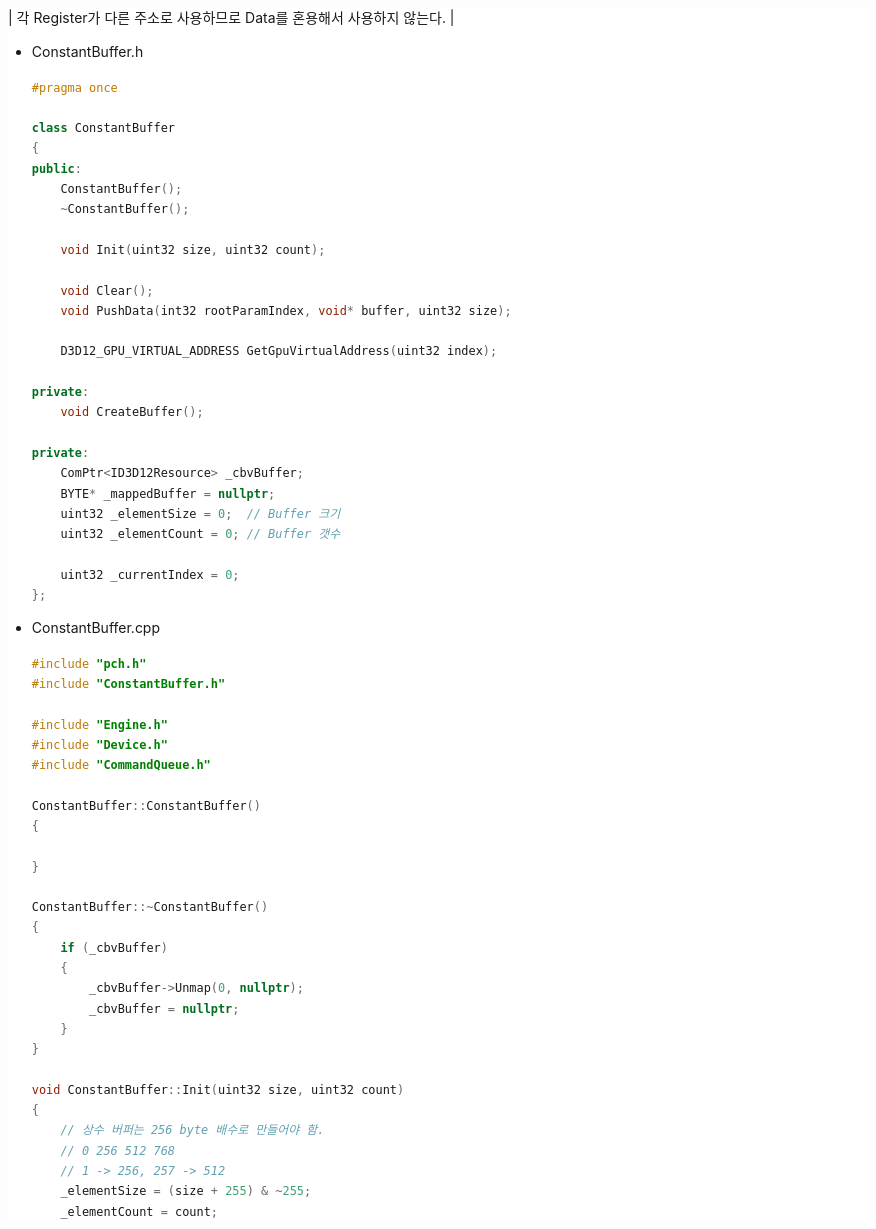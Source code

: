 |  각 Register가 다른 주소로 사용하므로 Data를 혼용해서 사용하지 않는다.  |

- ConstantBuffer.h

  ```cpp
  #pragma once

  class ConstantBuffer
  {
  public:
      ConstantBuffer();
      ~ConstantBuffer();

      void Init(uint32 size, uint32 count);

      void Clear();
      void PushData(int32 rootParamIndex, void* buffer, uint32 size);

      D3D12_GPU_VIRTUAL_ADDRESS GetGpuVirtualAddress(uint32 index);

  private:
      void CreateBuffer();

  private:
      ComPtr<ID3D12Resource> _cbvBuffer;
      BYTE* _mappedBuffer = nullptr;
      uint32 _elementSize = 0;  // Buffer 크기
      uint32 _elementCount = 0; // Buffer 갯수

      uint32 _currentIndex = 0;
  };
  ```

- ConstantBuffer.cpp

  ```cpp
  #include "pch.h"
  #include "ConstantBuffer.h"

  #include "Engine.h"
  #include "Device.h"
  #include "CommandQueue.h"

  ConstantBuffer::ConstantBuffer()
  {

  }

  ConstantBuffer::~ConstantBuffer()
  {
      if (_cbvBuffer)
      {
          _cbvBuffer->Unmap(0, nullptr);
          _cbvBuffer = nullptr;
      }
  }

  void ConstantBuffer::Init(uint32 size, uint32 count)
  {
      // 상수 버퍼는 256 byte 배수로 만들어야 함.
      // 0 256 512 768
      // 1 -> 256, 257 -> 512
      _elementSize = (size + 255) & ~255;
      _elementCount = count;

  ```